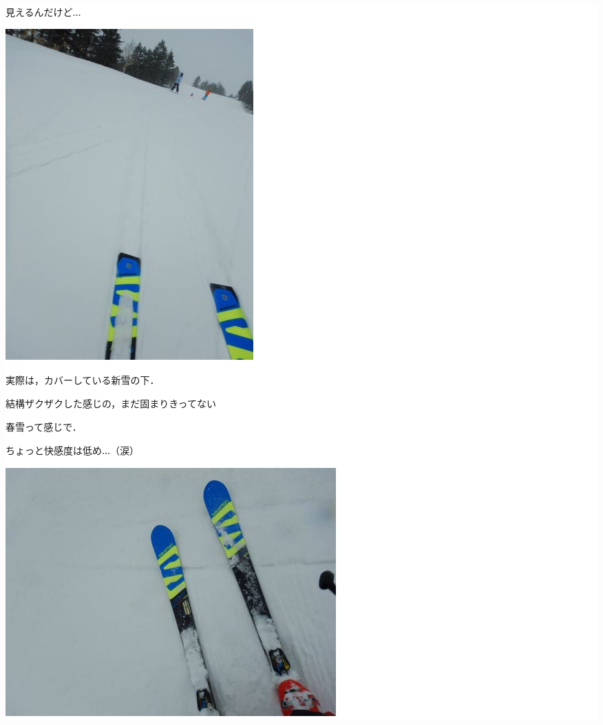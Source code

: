 
見えるんだけど…




![517453a699f8086e9a89c781cb819667.jpg](images/517453a699f8086e9a89c781cb819667.jpg)







実際は，カバーしている新雪の下．


結構ザクザクした感じの，まだ固まりきってない


春雪って感じで．


ちょっと快感度は低め…（涙）




![54f487ff74a123c3baf67f0ebb372ec0.jpg](images/54f487ff74a123c3baf67f0ebb372ec0.jpg)
